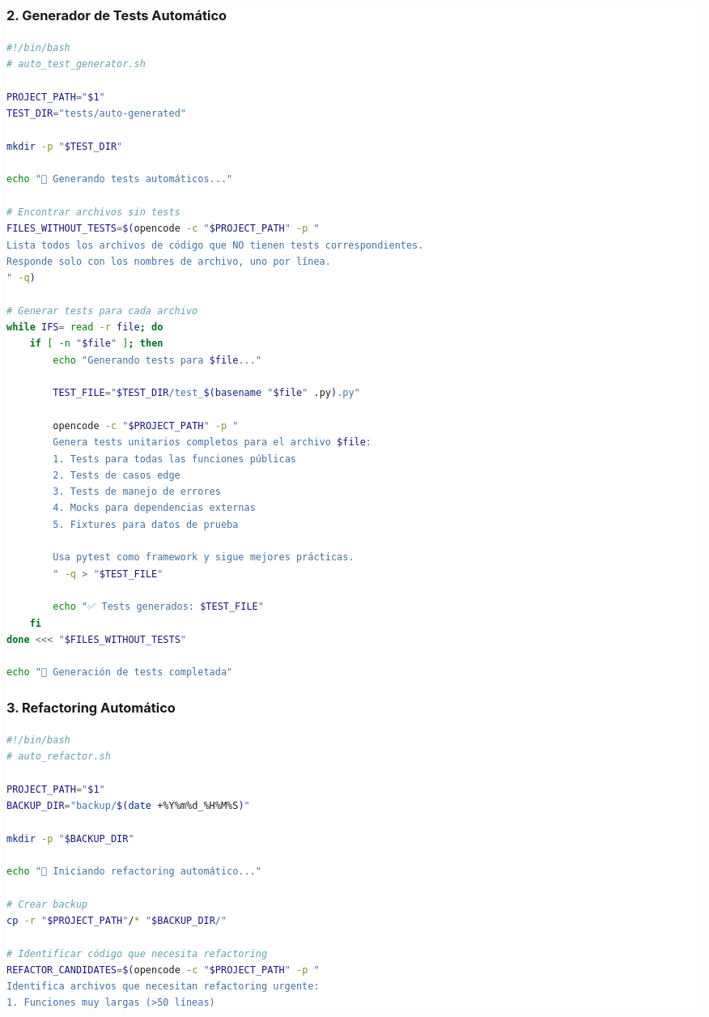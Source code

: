 ### 2. Generador de Tests Automático

```bash
#!/bin/bash
# auto_test_generator.sh

PROJECT_PATH="$1"
TEST_DIR="tests/auto-generated"

mkdir -p "$TEST_DIR"

echo "🧪 Generando tests automáticos..."

# Encontrar archivos sin tests
FILES_WITHOUT_TESTS=$(opencode -c "$PROJECT_PATH" -p "
Lista todos los archivos de código que NO tienen tests correspondientes.
Responde solo con los nombres de archivo, uno por línea.
" -q)

# Generar tests para cada archivo
while IFS= read -r file; do
    if [ -n "$file" ]; then
        echo "Generando tests para $file..."
        
        TEST_FILE="$TEST_DIR/test_$(basename "$file" .py).py"
        
        opencode -c "$PROJECT_PATH" -p "
        Genera tests unitarios completos para el archivo $file:
        1. Tests para todas las funciones públicas
        2. Tests de casos edge
        3. Tests de manejo de errores
        4. Mocks para dependencias externas
        5. Fixtures para datos de prueba
        
        Usa pytest como framework y sigue mejores prácticas.
        " -q > "$TEST_FILE"
        
        echo "✅ Tests generados: $TEST_FILE"
    fi
done <<< "$FILES_WITHOUT_TESTS"

echo "🎉 Generación de tests completada"
```

### 3. Refactoring Automático

```bash
#!/bin/bash
# auto_refactor.sh

PROJECT_PATH="$1"
BACKUP_DIR="backup/$(date +%Y%m%d_%H%M%S)"

mkdir -p "$BACKUP_DIR"

echo "🔧 Iniciando refactoring automático..."

# Crear backup
cp -r "$PROJECT_PATH"/* "$BACKUP_DIR/"

# Identificar código que necesita refactoring
REFACTOR_CANDIDATES=$(opencode -c "$PROJECT_PATH" -p "
Identifica archivos que necesitan refactoring urgente:
1. Funciones muy largas (>50 líneas)
```